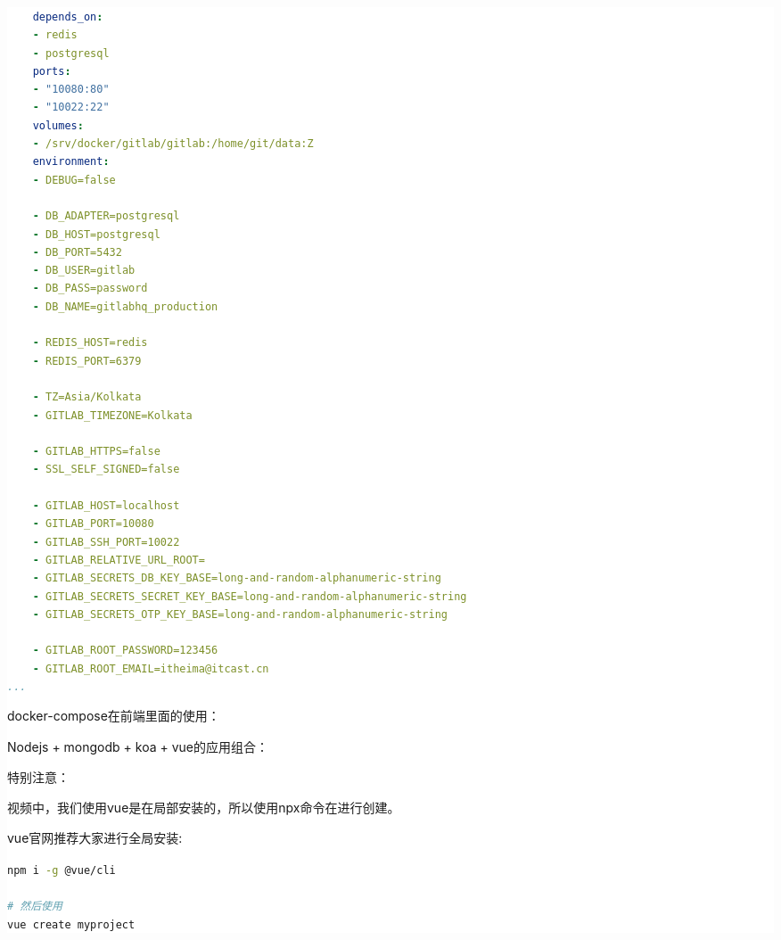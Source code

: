 ```yaml
    depends_on:
    - redis
    - postgresql
    ports:
    - "10080:80"
    - "10022:22"
    volumes:
    - /srv/docker/gitlab/gitlab:/home/git/data:Z
    environment:
    - DEBUG=false

    - DB_ADAPTER=postgresql
    - DB_HOST=postgresql
    - DB_PORT=5432
    - DB_USER=gitlab
    - DB_PASS=password
    - DB_NAME=gitlabhq_production

    - REDIS_HOST=redis
    - REDIS_PORT=6379

    - TZ=Asia/Kolkata
    - GITLAB_TIMEZONE=Kolkata

    - GITLAB_HTTPS=false
    - SSL_SELF_SIGNED=false

    - GITLAB_HOST=localhost
    - GITLAB_PORT=10080
    - GITLAB_SSH_PORT=10022
    - GITLAB_RELATIVE_URL_ROOT=
    - GITLAB_SECRETS_DB_KEY_BASE=long-and-random-alphanumeric-string
    - GITLAB_SECRETS_SECRET_KEY_BASE=long-and-random-alphanumeric-string
    - GITLAB_SECRETS_OTP_KEY_BASE=long-and-random-alphanumeric-string

    - GITLAB_ROOT_PASSWORD=123456
    - GITLAB_ROOT_EMAIL=itheima@itcast.cn
...
```



docker-compose在前端里面的使用：

Nodejs + mongodb + koa + vue的应用组合：

特别注意：

视频中，我们使用vue是在局部安装的，所以使用npx命令在进行创建。

vue官网推荐大家进行全局安装:

```bash
npm i -g @vue/cli

# 然后使用
vue create myproject
```
